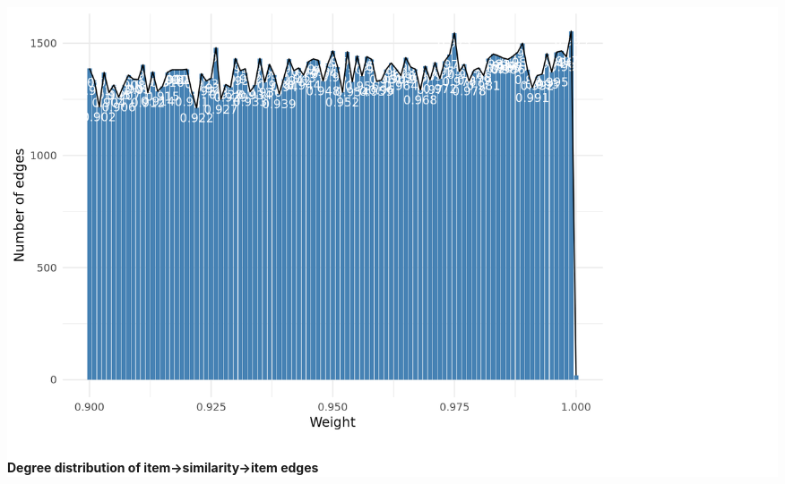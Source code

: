 <img src="06-experiment-5_files/figure-html/get-simulation-info-13.png" width="672" />

#### Degree distribution of item->similarity->item edges
